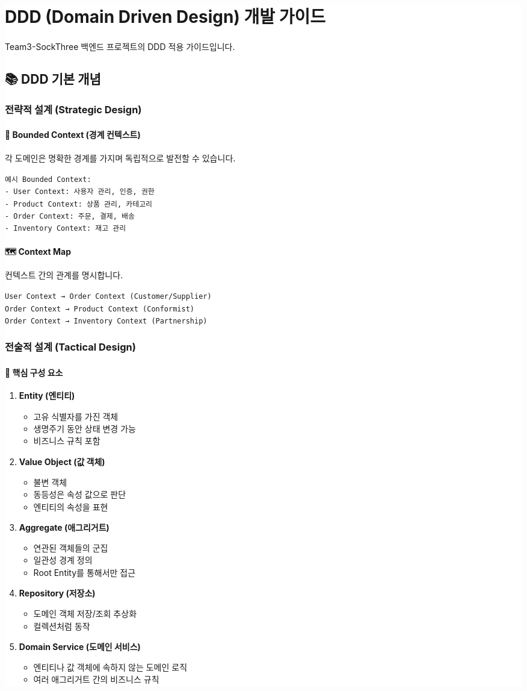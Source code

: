 # DDD (Domain Driven Design) 개발 가이드

Team3-SockThree 백엔드 프로젝트의 DDD 적용 가이드입니다.

## 📚 DDD 기본 개념

### 전략적 설계 (Strategic Design)

#### 🏢 **Bounded Context (경계 컨텍스트)**
각 도메인은 명확한 경계를 가지며 독립적으로 발전할 수 있습니다.

```
예시 Bounded Context:
- User Context: 사용자 관리, 인증, 권한
- Product Context: 상품 관리, 카테고리
- Order Context: 주문, 결제, 배송
- Inventory Context: 재고 관리
```

#### 🗺️ **Context Map**
컨텍스트 간의 관계를 명시합니다.

```
User Context → Order Context (Customer/Supplier)
Order Context → Product Context (Conformist)
Order Context → Inventory Context (Partnership)
```

### 전술적 설계 (Tactical Design)

#### 🎯 **핵심 구성 요소**

1. **Entity (엔티티)**
   - 고유 식별자를 가진 객체
   - 생명주기 동안 상태 변경 가능
   - 비즈니스 규칙 포함

2. **Value Object (값 객체)**
   - 불변 객체
   - 동등성은 속성 값으로 판단
   - 엔티티의 속성을 표현

3. **Aggregate (애그리거트)**
   - 연관된 객체들의 군집
   - 일관성 경계 정의
   - Root Entity를 통해서만 접근

4. **Repository (저장소)**
   - 도메인 객체 저장/조회 추상화
   - 컬렉션처럼 동작

5. **Domain Service (도메인 서비스)**
   - 엔티티나 값 객체에 속하지 않는 도메인 로직
   - 여러 애그리거트 간의 비즈니스 규칙

